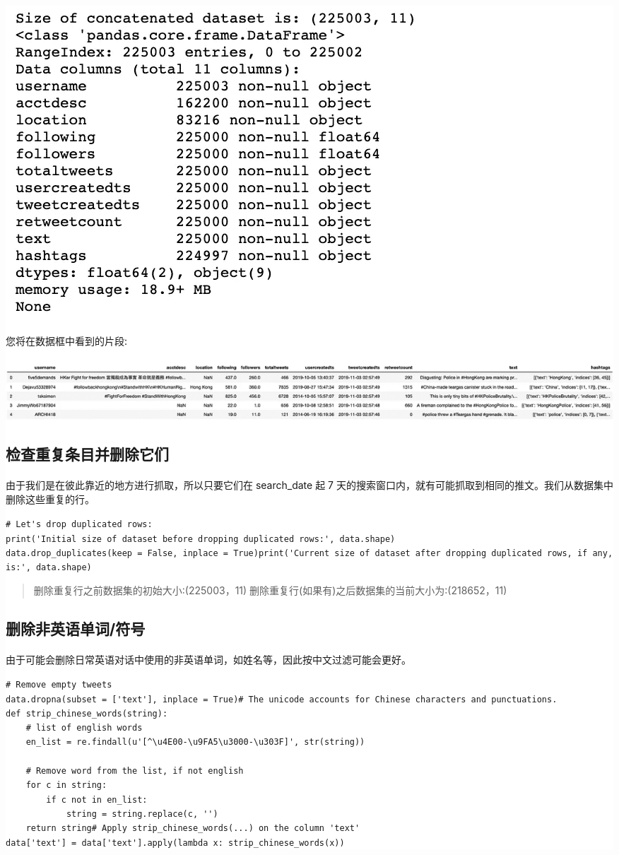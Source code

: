 ![](img/fd67884621c03aa286bc5db4641b52f4.png)

您将在数据框中看到的片段:

![](img/2e8ac554cf671d0f513bfcb8987f61c2.png)

## 检查重复条目并删除它们

由于我们是在彼此靠近的地方进行抓取，所以只要它们在 search_date 起 7 天的搜索窗口内，就有可能抓取到相同的推文。我们从数据集中删除这些重复的行。

```
# Let's drop duplicated rows:
print('Initial size of dataset before dropping duplicated rows:', data.shape)
data.drop_duplicates(keep = False, inplace = True)print('Current size of dataset after dropping duplicated rows, if any, is:', data.shape)
```

> 删除重复行之前数据集的初始大小:(225003，11)
> 删除重复行(如果有)之后数据集的当前大小为:(218652，11)

## 删除非英语单词/符号

由于可能会删除日常英语对话中使用的非英语单词，如姓名等，因此按中文过滤可能会更好。

```
# Remove empty tweets
data.dropna(subset = ['text'], inplace = True)# The unicode accounts for Chinese characters and punctuations.
def strip_chinese_words(string):
    # list of english words
    en_list = re.findall(u'[^\u4E00-\u9FA5\u3000-\u303F]', str(string))

    # Remove word from the list, if not english
    for c in string:
        if c not in en_list:
            string = string.replace(c, '')
    return string# Apply strip_chinese_words(...) on the column 'text'
data['text'] = data['text'].apply(lambda x: strip_chinese_words(x))
```
